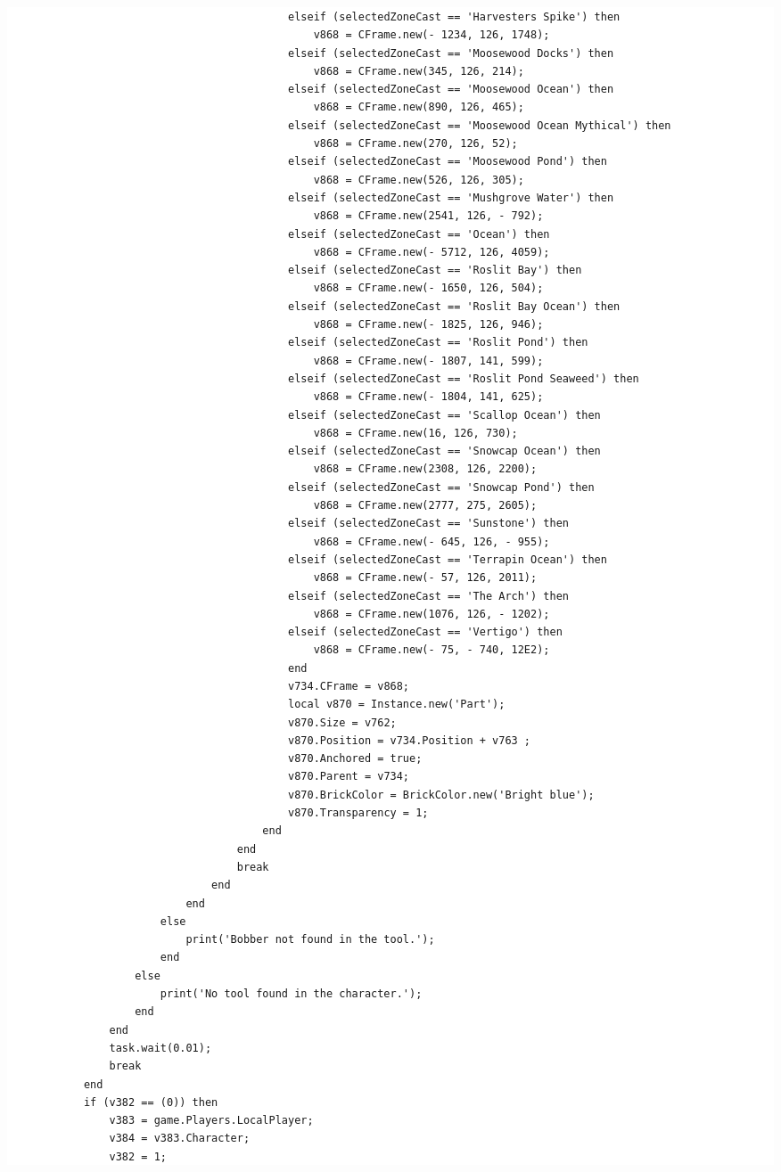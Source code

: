                                                 elseif (selectedZoneCast == 'Harvesters Spike') then
                                                    v868 = CFrame.new(- 1234, 126, 1748);
                                                elseif (selectedZoneCast == 'Moosewood Docks') then
                                                    v868 = CFrame.new(345, 126, 214);
                                                elseif (selectedZoneCast == 'Moosewood Ocean') then
                                                    v868 = CFrame.new(890, 126, 465);
                                                elseif (selectedZoneCast == 'Moosewood Ocean Mythical') then
                                                    v868 = CFrame.new(270, 126, 52);
                                                elseif (selectedZoneCast == 'Moosewood Pond') then
                                                    v868 = CFrame.new(526, 126, 305);
                                                elseif (selectedZoneCast == 'Mushgrove Water') then
                                                    v868 = CFrame.new(2541, 126, - 792);
                                                elseif (selectedZoneCast == 'Ocean') then
                                                    v868 = CFrame.new(- 5712, 126, 4059);
                                                elseif (selectedZoneCast == 'Roslit Bay') then
                                                    v868 = CFrame.new(- 1650, 126, 504);
                                                elseif (selectedZoneCast == 'Roslit Bay Ocean') then
                                                    v868 = CFrame.new(- 1825, 126, 946);
                                                elseif (selectedZoneCast == 'Roslit Pond') then
                                                    v868 = CFrame.new(- 1807, 141, 599);
                                                elseif (selectedZoneCast == 'Roslit Pond Seaweed') then
                                                    v868 = CFrame.new(- 1804, 141, 625);
                                                elseif (selectedZoneCast == 'Scallop Ocean') then
                                                    v868 = CFrame.new(16, 126, 730);
                                                elseif (selectedZoneCast == 'Snowcap Ocean') then
                                                    v868 = CFrame.new(2308, 126, 2200);
                                                elseif (selectedZoneCast == 'Snowcap Pond') then
                                                    v868 = CFrame.new(2777, 275, 2605);
                                                elseif (selectedZoneCast == 'Sunstone') then
                                                    v868 = CFrame.new(- 645, 126, - 955);
                                                elseif (selectedZoneCast == 'Terrapin Ocean') then
                                                    v868 = CFrame.new(- 57, 126, 2011);
                                                elseif (selectedZoneCast == 'The Arch') then
                                                    v868 = CFrame.new(1076, 126, - 1202);
                                                elseif (selectedZoneCast == 'Vertigo') then
                                                    v868 = CFrame.new(- 75, - 740, 12E2);
                                                end
                                                v734.CFrame = v868;
                                                local v870 = Instance.new('Part');
                                                v870.Size = v762;
                                                v870.Position = v734.Position + v763 ;
                                                v870.Anchored = true;
                                                v870.Parent = v734;
                                                v870.BrickColor = BrickColor.new('Bright blue');
                                                v870.Transparency = 1;
                                            end
                                        end
                                        break
                                    end
                                end
                            else
                                print('Bobber not found in the tool.');
                            end
                        else
                            print('No tool found in the character.');
                        end
                    end
                    task.wait(0.01);
                    break
                end
                if (v382 == (0)) then
                    v383 = game.Players.LocalPlayer;
                    v384 = v383.Character;
                    v382 = 1;